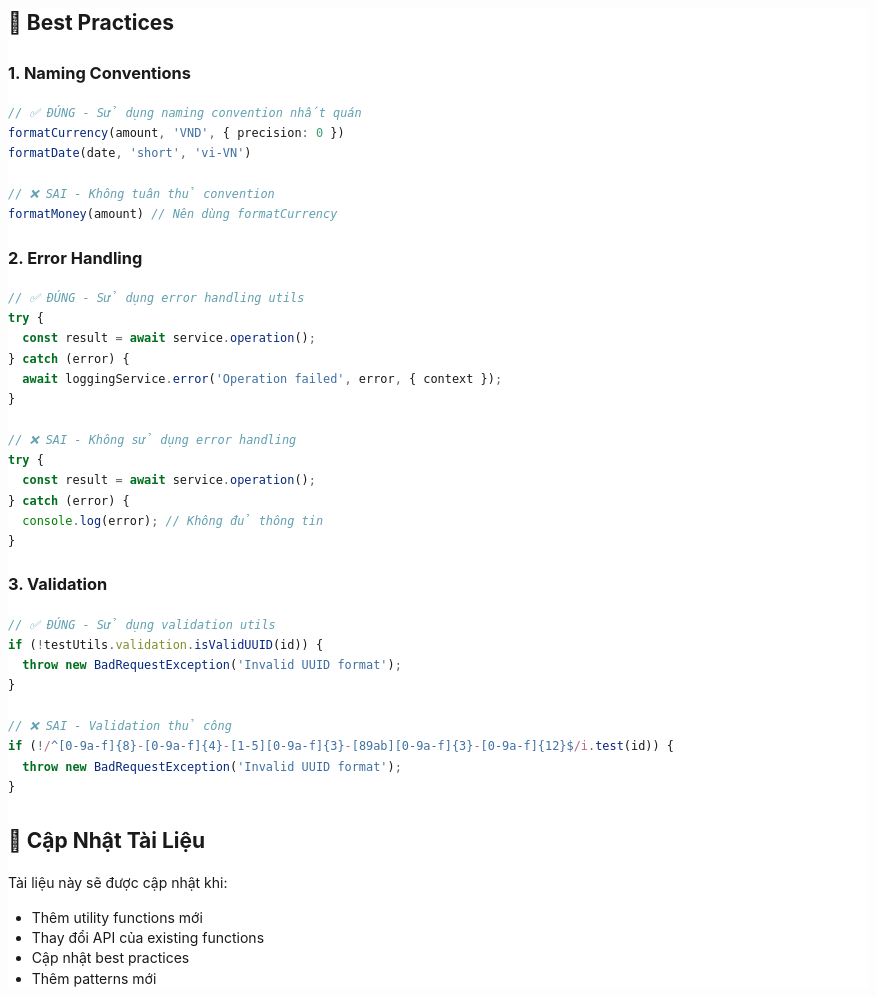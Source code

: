
## 🎯 Best Practices

### 1. Naming Conventions
```typescript
// ✅ ĐÚNG - Sử dụng naming convention nhất quán
formatCurrency(amount, 'VND', { precision: 0 })
formatDate(date, 'short', 'vi-VN')

// ❌ SAI - Không tuân thủ convention
formatMoney(amount) // Nên dùng formatCurrency
```

### 2. Error Handling
```typescript
// ✅ ĐÚNG - Sử dụng error handling utils
try {
  const result = await service.operation();
} catch (error) {
  await loggingService.error('Operation failed', error, { context });
}

// ❌ SAI - Không sử dụng error handling
try {
  const result = await service.operation();
} catch (error) {
  console.log(error); // Không đủ thông tin
}
```

### 3. Validation
```typescript
// ✅ ĐÚNG - Sử dụng validation utils
if (!testUtils.validation.isValidUUID(id)) {
  throw new BadRequestException('Invalid UUID format');
}

// ❌ SAI - Validation thủ công
if (!/^[0-9a-f]{8}-[0-9a-f]{4}-[1-5][0-9a-f]{3}-[89ab][0-9a-f]{3}-[0-9a-f]{12}$/i.test(id)) {
  throw new BadRequestException('Invalid UUID format');
}
```

## 🔄 Cập Nhật Tài Liệu

Tài liệu này sẽ được cập nhật khi:
- Thêm utility functions mới
- Thay đổi API của existing functions
- Cập nhật best practices
- Thêm patterns mới
